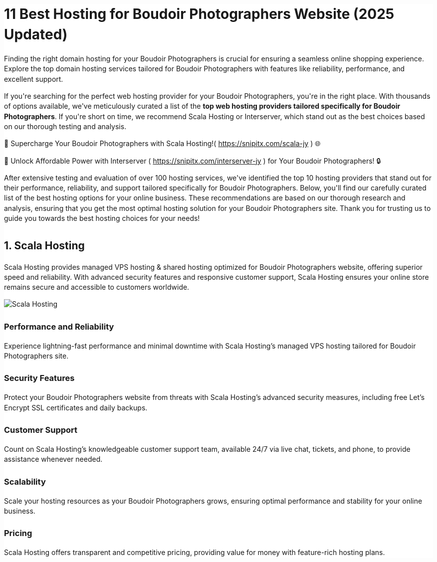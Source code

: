 # 11 Best Hosting for Boudoir Photographers Website (2025 Updated)

Finding the right domain hosting for your Boudoir Photographers is crucial for ensuring a seamless online shopping experience. Explore the top domain hosting services tailored for Boudoir Photographers with features like reliability, performance, and excellent support.

If you're searching for the perfect web hosting provider for your Boudoir Photographers, you're in the right place. With thousands of options available, we've meticulously curated a list of the **top web hosting providers tailored specifically for Boudoir Photographers**. If you're short on time, we recommend Scala Hosting or Interserver, which stand out as the best choices based on our thorough testing and analysis.

🚀 Supercharge Your Boudoir Photographers with Scala Hosting!( https://snipitx.com/scala-jy ) 🌐 

💸 Unlock Affordable Power with Interserver ( https://snipitx.com/interserver-jy ) for Your Boudoir Photographers! 🔒

After extensive testing and evaluation of over 100 hosting services, we've identified the top 10 hosting providers that stand out for their performance, reliability, and support tailored specifically for Boudoir Photographers. Below, you'll find our carefully curated list of the best hosting options for your online business. These recommendations are based on our thorough research and analysis, ensuring that you get the most optimal hosting solution for your Boudoir Photographers site. Thank you for trusting us to guide you towards the best hosting choices for your needs!

## 1. Scala Hosting

Scala Hosting provides managed VPS hosting & shared hosting optimized for Boudoir Photographers website, offering superior speed and reliability. With advanced security features and responsive customer support, Scala Hosting ensures your online store remains secure and accessible to customers worldwide.

![Scala Hosting](https://i.imgur.com/uJ5JIK3.png "Scala Web Hosting")

### Performance and Reliability
Experience lightning-fast performance and minimal downtime with Scala Hosting’s managed VPS hosting tailored for Boudoir Photographers site.

### Security Features
Protect your Boudoir Photographers website from threats with Scala Hosting’s advanced security measures, including free Let’s Encrypt SSL certificates and daily backups.

### Customer Support
Count on Scala Hosting’s knowledgeable customer support team, available 24/7 via live chat, tickets, and phone, to provide assistance whenever needed.

### Scalability
Scale your hosting resources as your Boudoir Photographers grows, ensuring optimal performance and stability for your online business.

### Pricing
Scala Hosting offers transparent and competitive pricing, providing value for money with feature-rich hosting plans.
